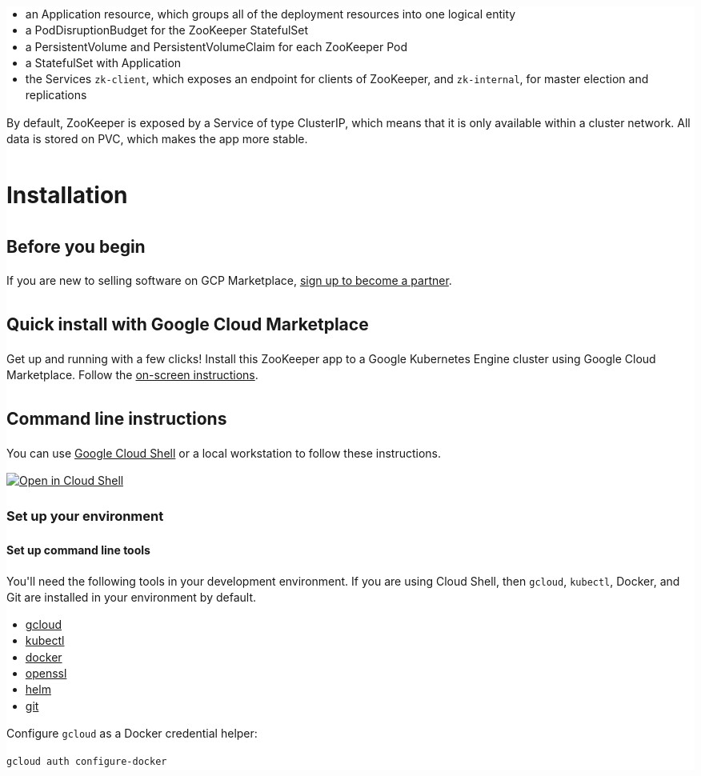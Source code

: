 - an Application resource, which groups all of the deployment resources into one logical entity
- a PodDisruptionBudget for the ZooKeeper StatefulSet
- a PersistentVolume and PersistentVolumeClaim for each ZooKeeper Pod
- a StatefulSet with Application
- the Services `zk-client`, which exposes an endpoint for clients of ZooKeeper, and `zk-internal`, for master election and replications

By default, ZooKeeper is exposed by a Service of type ClusterIP, which means that it is only available within a cluster network.
All data is stored on PVC, which makes the app more stable.

# Installation

## Before you begin

If you are new to selling software on GCP Marketplace, [sign up to become a partner](https://cloud.google.com/marketplace/sell/).

## Quick install with Google Cloud Marketplace

Get up and running with a few clicks! Install this ZooKeeper app to a Google Kubernetes Engine cluster using Google Cloud Marketplace. Follow the
[on-screen instructions](https://console.cloud.google.com/marketplace/details/google/zookeeper).

## Command line instructions

You can use [Google Cloud Shell](https://cloud.google.com/shell/) or a local workstation to follow these instructions.

[![Open in Cloud Shell](http://gstatic.com/cloudssh/images/open-btn.svg)](https://console.cloud.google.com/cloudshell/editor?cloudshell_git_repo=https://github.com/GoogleCloudPlatform/click-to-deploy&cloudshell_working_dir=k8s/zookeeper)

### Set up your environment

#### Set up command line tools

You'll need the following tools in your development environment. If you are using Cloud Shell, then `gcloud`, `kubectl`, Docker, and Git are installed in your environment by default.

- [gcloud](https://cloud.google.com/sdk/gcloud/)
- [kubectl](https://kubernetes.io/docs/tasks/tools/install-kubectl/)
- [docker](https://docs.docker.com/install/)
- [openssl](https://www.openssl.org/)
- [helm](https://helm.sh/docs/using_helm/#installing-helm)
- [git](https://git-scm.com/book/en/v2/Getting-Started-Installing-Git)

Configure `gcloud` as a Docker credential helper:

```shell
gcloud auth configure-docker
```
